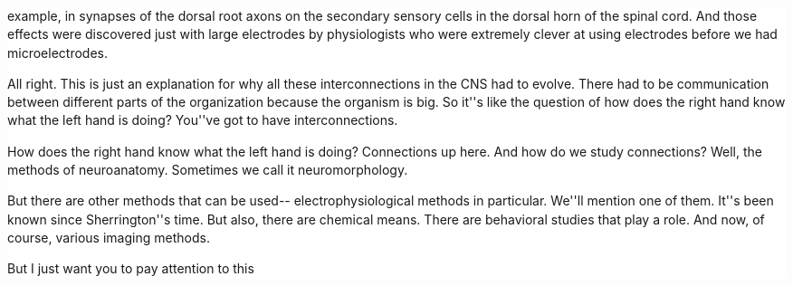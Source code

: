   <span m="383620">example,</span> <span m="384290">in</span> <span m="384450">synapses</span>
  <span m="384865">of</span> <span m="385280">the</span> <span m="385840">dorsal</span>
  <span m="386310">root</span> <span m="386570">axons</span> <span m="388540">on the</span>
  <span m="388800">secondary</span> <span m="389300">sensory</span> <span m="389720">cells</span>
  <span m="390110">in</span> <span m="390240">the</span> <span m="390330">dorsal</span>
  <span m="390720">horn</span> <span m="390930">of the</span> <span m="391060">spinal</span>
  <span m="391450">cord.</span> <span m="392826">And</span> <span m="395020">those</span>
  <span m="395300">effects</span> <span m="395690">were</span> <span m="395860">discovered</span>
  <span m="396480">just</span> <span m="396750">with</span> <span m="396910">large</span>
  <span m="397240">electrodes</span> <span m="398020">by</span> <span m="398190">physiologists</span>
  <span m="399160">who</span> <span m="399300">were</span> <span m="399520">extremely</span>
  <span m="400220">clever</span> <span m="400710">at</span> <span m="400910">using</span>
  <span m="402600">electrodes</span> <span m="403200">before</span> <span m="403630">we</span>
  <span m="403790">had</span> <span m="404000">microelectrodes.</span></p><p><span
  m="407140">All</span> <span m="407230">right.</span> <span m="409630">This</span>
  <span m="409870">is</span> <span m="410010">just</span> <span m="410300">an</span>
  <span m="410400">explanation</span> <span m="411220">for</span> <span m="411410">why</span>
  <span m="413870">all</span> <span m="414110">these</span> <span m="414420">interconnections</span>
  <span m="415330">in</span> <span m="415450">the</span> <span m="415550">CNS</span>
  <span m="416190">had</span> <span m="416440">to</span> <span m="416550">evolve.</span>
  <span m="417810">There</span> <span m="417910">had</span> <span m="418200">to be</span>
  <span m="418400">communication</span> <span m="419250">between</span> <span m="419630">different</span>
  <span m="419950">parts</span> <span m="420350">of</span> <span m="420420">the</span>
  <span m="420550">organization</span> <span m="421220">because</span> <span m="421520">the</span>
  <span m="421640">organism</span> <span m="422170">is</span> <span m="422340">big.</span>
  <span m="423010">So</span> <span m="423990">it''s</span> <span m="424240">like</span>
  <span m="424480">the</span> <span m="424540">question</span> <span m="424980">of</span>
  <span m="425050">how</span> <span m="425260">does</span> <span m="425480">the</span>
  <span m="425590">right</span> <span m="425820">hand</span> <span m="426050">know</span>
  <span m="426230">what</span> <span m="426330">the</span> <span m="426430">left</span>
  <span m="426680">hand</span> <span m="426840">is</span> <span m="427020">doing?</span>
  <span m="428550">You''ve</span> <span m="428770">got</span> <span m="428950">to
  have</span> <span m="429130">interconnections.</span></p><p><span m="429940">How</span>
  <span m="430580">does</span> <span m="430910">the</span> <span m="431010">right</span>
  <span m="431240">hand</span> <span m="431660">know</span> <span m="431840">what
  the</span> <span m="432150">left</span> <span m="432425">hand is</span> <span m="432700">doing?</span>
  <span m="434460">Connections</span> <span m="434790">up</span> <span m="435120">here.</span>
  <span m="439030">And</span> <span m="441740">how</span> <span m="441960">do</span>
  <span m="442030">we</span> <span m="442160">study</span> <span m="442680">connections?</span>
  <span m="444020">Well,</span> <span m="444700">the</span> <span m="444850">methods</span>
  <span m="445310">of</span> <span m="445410">neuroanatomy.</span> <span m="446310">Sometimes</span>
  <span m="446585">we</span> <span m="446860">call</span> <span m="447230">it</span>
  <span m="447600">neuromorphology.</span></p><p><span m="449280">But</span> <span
  m="449430">there</span> <span m="449630">are</span> <span m="449830">other</span>
  <span m="450000">methods</span> <span m="450640">that</span> <span m="450770">can</span>
  <span m="450950">be</span> <span m="451090">used--</span> <span m="451540">electrophysiological</span>
  <span m="452710">methods</span> <span m="453140">in</span> <span m="453260">particular.</span>
  <span m="454030">We''ll</span> <span m="454180">mention</span> <span m="454980">one</span>
  <span m="455170">of</span> <span m="455270">them.</span> <span m="456010">It''s</span>
  <span m="456600">been</span> <span m="456780">known</span> <span m="457130">since</span>
  <span m="457720">Sherrington''s</span> <span m="458480">time.</span> <span m="460890">But</span>
  <span m="461050">also,</span> <span m="461420">there</span> <span m="462160">are</span>
  <span m="462290">chemical</span> <span m="462760">means.</span> <span m="463240">There
  are</span> <span m="463380">behavioral</span> <span m="463880">studies</span> <span
  m="464350">that</span> <span m="464470">play</span> <span m="464710">a</span> <span
  m="464810">role.</span> <span m="466580">And</span> <span m="466780">now,</span>
  <span m="467130">of</span> <span m="467260">course,</span> <span m="467710">various</span>
  <span m="468220">imaging</span> <span m="468660">methods.</span></p><p><span m="470820">But</span>
  <span m="471020">I</span> <span m="471100">just</span> <span m="471430">want</span>
  <span m="471950">you</span> <span m="472130">to</span> <span m="472200">pay</span>
  <span m="472420">attention</span> <span m="473890">to</span> <span m="474080">this</span>